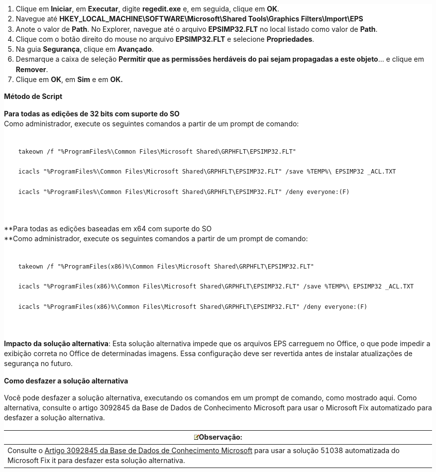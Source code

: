 1.  Clique em **Iniciar**, em **Executar**, digite **regedit.exe** e, em seguida, clique em **OK**.  
2.  Navegue até **HKEY\_LOCAL\_MACHINE\\SOFTWARE\\Microsoft\\Shared Tools\\Graphics Filters\\Import\\EPS**  
3.  Anote o valor de **Path**. No Explorer, navegue até o arquivo **EPSIMP32.FLT** no local listado como valor de **Path**.  
4.  Clique com o botão direito do mouse no arquivo **EPSIMP32.FLT** e selecione **Propriedades**.  
5.  Na guia **Segurança**, clique em **Avançado**.  
6.  Desmarque a caixa de seleção **Permitir que as permissões herdáveis do pai sejam propagadas a este objeto**... e clique em **Remover**.  
7.  Clique em **OK**, em **Sim** e em **OK.**
  
**Método de Script**
  
**Para todas as edições de 32 bits com suporte do SO**  
Como administrador, execute os seguintes comandos a partir de um prompt de comando:
  
```
  
    takeown /f "%ProgramFiles%\Common Files\Microsoft Shared\GRPHFLT\EPSIMP32.FLT"
  
    icacls "%ProgramFiles%\Common Files\Microsoft Shared\GRPHFLT\EPSIMP32.FLT" /save %TEMP%\ EPSIMP32 _ACL.TXT
  
    icacls "%ProgramFiles%\Common Files\Microsoft Shared\GRPHFLT\EPSIMP32.FLT" /deny everyone:(F)

  
```  
**Para todas as edições baseadas em x64 com suporte do SO  
**Como administrador, execute os seguintes comandos a partir de um prompt de comando:
  
```
  
    takeown /f "%ProgramFiles(x86)%\Common Files\Microsoft Shared\GRPHFLT\EPSIMP32.FLT"
  
    icacls "%ProgramFiles(x86)%\Common Files\Microsoft Shared\GRPHFLT\EPSIMP32.FLT" /save %TEMP%\ EPSIMP32 _ACL.TXT
  
    icacls "%ProgramFiles(x86)%\Common Files\Microsoft Shared\GRPHFLT\EPSIMP32.FLT" /deny everyone:(F)

  
```  
**Impacto da solução alternativa**: Esta solução alternativa impede que os arquivos EPS carreguem no Office, o que pode impedir a exibição correta no Office de determinadas imagens. Essa configuração deve ser revertida antes de instalar atualizações de segurança no futuro.
  
**Como desfazer a solução alternativa**
  
Você pode desfazer a solução alternativa, executando os comandos em um prompt de comando, como mostrado aqui. Como alternativa, consulte o artigo 3092845 da Base de Dados de Conhecimento Microsoft para usar o Microsoft Fix automatizado para desfazer a solução alternativa.
  
| <img src="../../images/Mt450433.note(pt-BR,Security.10).gif" class="note" />Observação:                                                                                                            |  
|---------------------------------------------------------------------------------------------------------------------------------------------------------------------------------------------------------------------------|  
| Consulte o [Artigo 3092845 da Base de Dados de Conhecimento Microsoft](https://support.microsoft.com/pt-br/kb/3092845) para usar a solução 51038 automatizada do Microsoft Fix it para desfazer esta solução alternativa. |
  